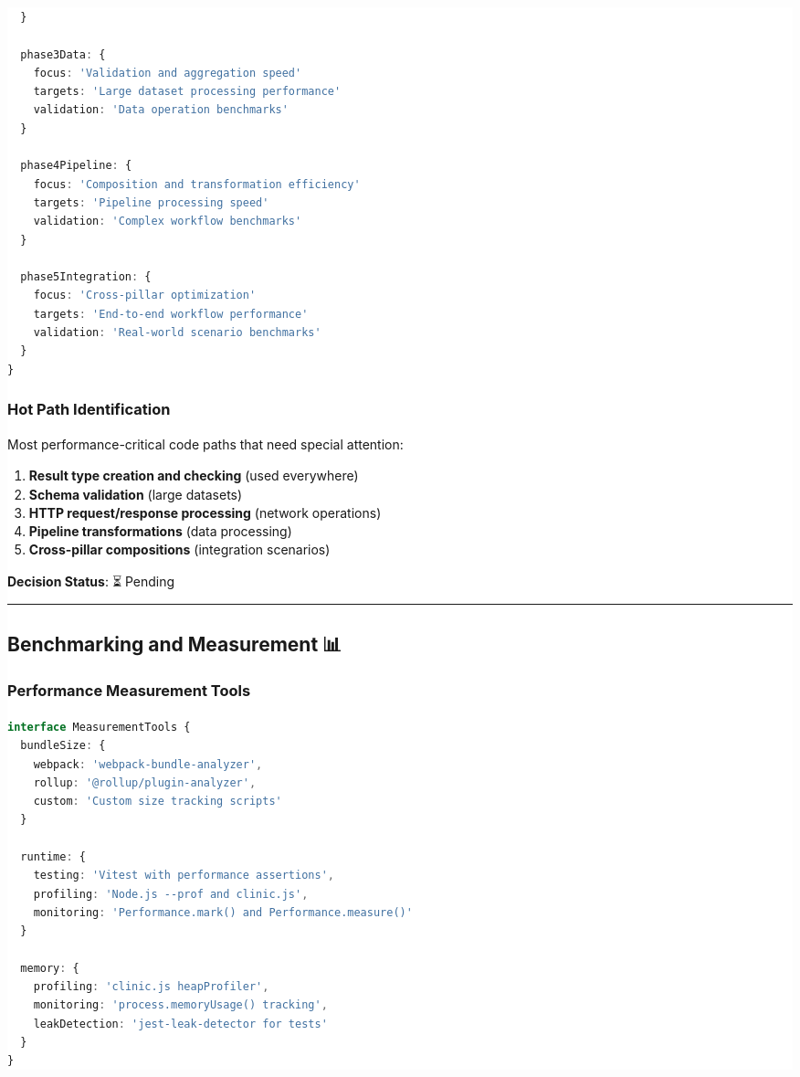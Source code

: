 ```typescript
  }
  
  phase3Data: {
    focus: 'Validation and aggregation speed'
    targets: 'Large dataset processing performance'
    validation: 'Data operation benchmarks'
  }
  
  phase4Pipeline: {
    focus: 'Composition and transformation efficiency'  
    targets: 'Pipeline processing speed'
    validation: 'Complex workflow benchmarks'
  }
  
  phase5Integration: {
    focus: 'Cross-pillar optimization'
    targets: 'End-to-end workflow performance'
    validation: 'Real-world scenario benchmarks'
  }
}
```

### **Hot Path Identification**
Most performance-critical code paths that need special attention:
1. **Result type creation and checking** (used everywhere)
2. **Schema validation** (large datasets)
3. **HTTP request/response processing** (network operations)
4. **Pipeline transformations** (data processing)
5. **Cross-pillar compositions** (integration scenarios)

**Decision Status**: ⏳ Pending

---

## **Benchmarking and Measurement** 📊

### **Performance Measurement Tools**
```typescript
interface MeasurementTools {
  bundleSize: {
    webpack: 'webpack-bundle-analyzer',
    rollup: '@rollup/plugin-analyzer',
    custom: 'Custom size tracking scripts'
  }
  
  runtime: {
    testing: 'Vitest with performance assertions',
    profiling: 'Node.js --prof and clinic.js',
    monitoring: 'Performance.mark() and Performance.measure()'
  }
  
  memory: {
    profiling: 'clinic.js heapProfiler',
    monitoring: 'process.memoryUsage() tracking',
    leakDetection: 'jest-leak-detector for tests'
  }
}
```
